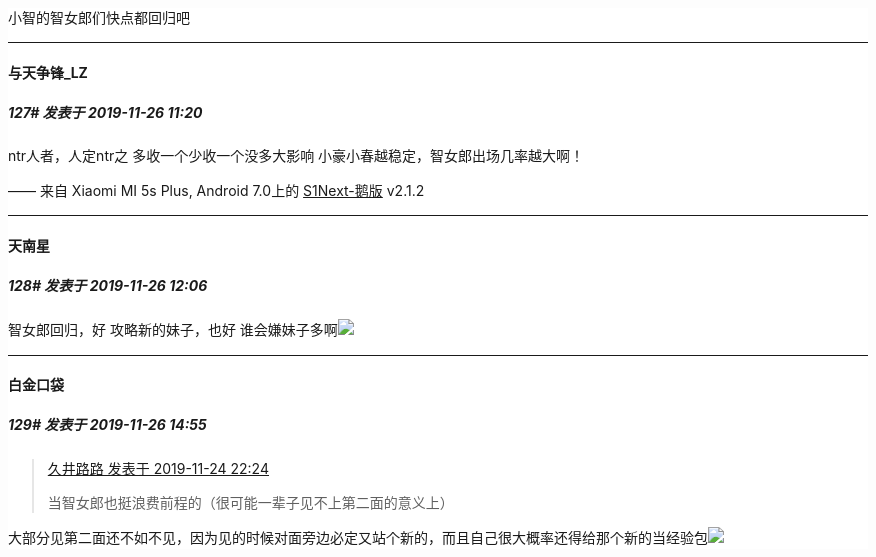 

小智的智女郎们快点都回归吧







*****

####  与天争锋_LZ  
##### 127#       发表于 2019-11-26 11:20




ntr人者，人定ntr之
多收一个少收一个没多大影响
小豪小春越稳定，智女郎出场几率越大啊！

—— 来自 Xiaomi MI 5s Plus, Android 7.0上的 [S1Next-鹅版](https://github.com/ykrank/S1-Next/releases) v2.1.2







*****

####  天南星  
##### 128#       发表于 2019-11-26 12:06




智女郎回归，好
攻略新的妹子，也好
谁会嫌妹子多啊<img src="https://static.saraba1st.com/image/smiley/face2017/211.gif" referrerpolicy="no-referrer">







*****

####  白金口袋  
##### 129#       发表于 2019-11-26 14:55



<blockquote><a href="httphttps://bbs.saraba1st.com/2b/forum.php?mod=redirect&amp;goto=findpost&amp;pid=45615484&amp;ptid=1864643" target="_blank">久井路路 发表于 2019-11-24 22:24</a>

当智女郎也挺浪费前程的（很可能一辈子见不上第二面的意义上）</blockquote>
大部分见第二面还不如不见，因为见的时候对面旁边必定又站个新的，而且自己很大概率还得给那个新的当经验包<img src="https://static.saraba1st.com/image/smiley/face2017/068.png" referrerpolicy="no-referrer">





